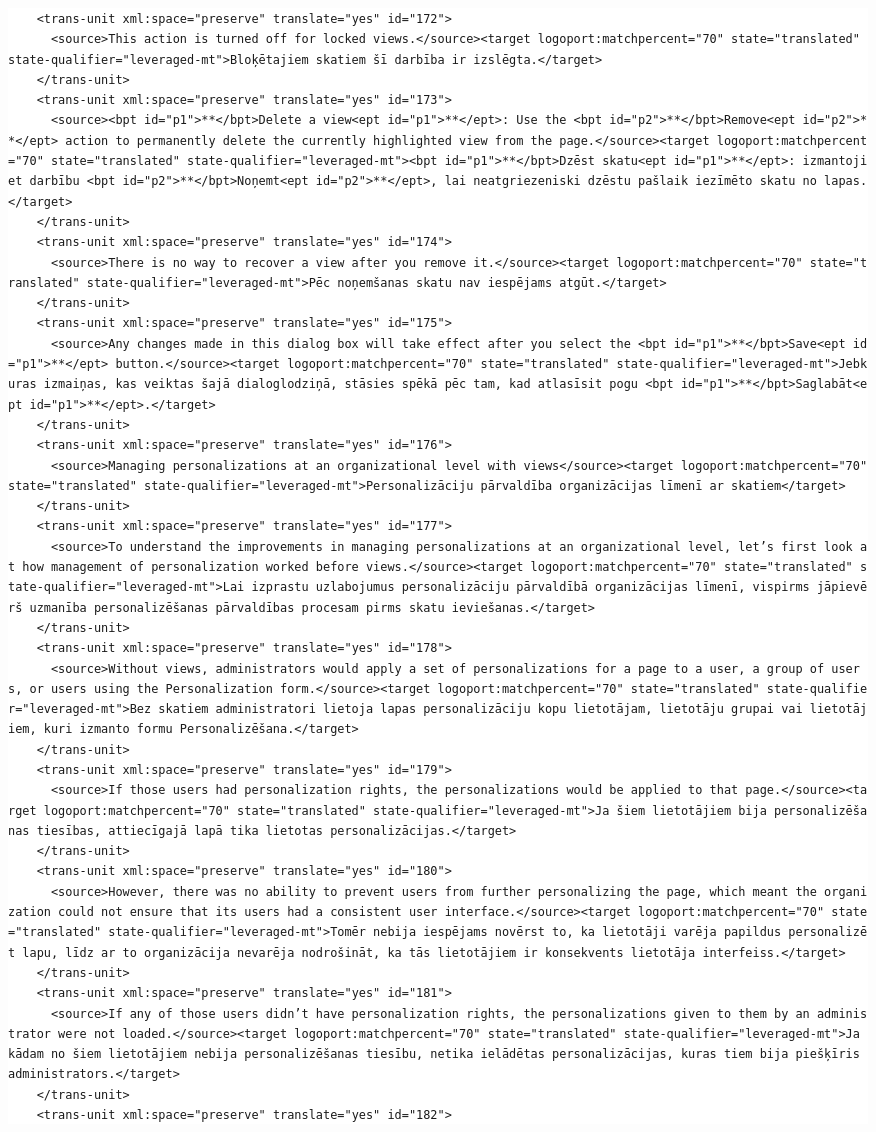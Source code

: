         <trans-unit xml:space="preserve" translate="yes" id="172">
          <source>This action is turned off for locked views.</source><target logoport:matchpercent="70" state="translated" state-qualifier="leveraged-mt">Bloķētajiem skatiem šī darbība ir izslēgta.</target>
        </trans-unit>
        <trans-unit xml:space="preserve" translate="yes" id="173">
          <source><bpt id="p1">**</bpt>Delete a view<ept id="p1">**</ept>: Use the <bpt id="p2">**</bpt>Remove<ept id="p2">**</ept> action to permanently delete the currently highlighted view from the page.</source><target logoport:matchpercent="70" state="translated" state-qualifier="leveraged-mt"><bpt id="p1">**</bpt>Dzēst skatu<ept id="p1">**</ept>: izmantojiet darbību <bpt id="p2">**</bpt>Noņemt<ept id="p2">**</ept>, lai neatgriezeniski dzēstu pašlaik iezīmēto skatu no lapas.</target>
        </trans-unit>
        <trans-unit xml:space="preserve" translate="yes" id="174">
          <source>There is no way to recover a view after you remove it.</source><target logoport:matchpercent="70" state="translated" state-qualifier="leveraged-mt">Pēc noņemšanas skatu nav iespējams atgūt.</target>
        </trans-unit>
        <trans-unit xml:space="preserve" translate="yes" id="175">
          <source>Any changes made in this dialog box will take effect after you select the <bpt id="p1">**</bpt>Save<ept id="p1">**</ept> button.</source><target logoport:matchpercent="70" state="translated" state-qualifier="leveraged-mt">Jebkuras izmaiņas, kas veiktas šajā dialoglodziņā, stāsies spēkā pēc tam, kad atlasīsit pogu <bpt id="p1">**</bpt>Saglabāt<ept id="p1">**</ept>.</target>
        </trans-unit>
        <trans-unit xml:space="preserve" translate="yes" id="176">
          <source>Managing personalizations at an organizational level with views</source><target logoport:matchpercent="70" state="translated" state-qualifier="leveraged-mt">Personalizāciju pārvaldība organizācijas līmenī ar skatiem</target>
        </trans-unit>
        <trans-unit xml:space="preserve" translate="yes" id="177">
          <source>To understand the improvements in managing personalizations at an organizational level, let’s first look at how management of personalization worked before views.</source><target logoport:matchpercent="70" state="translated" state-qualifier="leveraged-mt">Lai izprastu uzlabojumus personalizāciju pārvaldībā organizācijas līmenī, vispirms jāpievērš uzmanība personalizēšanas pārvaldības procesam pirms skatu ieviešanas.</target>
        </trans-unit>
        <trans-unit xml:space="preserve" translate="yes" id="178">
          <source>Without views, administrators would apply a set of personalizations for a page to a user, a group of users, or users using the Personalization form.</source><target logoport:matchpercent="70" state="translated" state-qualifier="leveraged-mt">Bez skatiem administratori lietoja lapas personalizāciju kopu lietotājam, lietotāju grupai vai lietotājiem, kuri izmanto formu Personalizēšana.</target>
        </trans-unit>
        <trans-unit xml:space="preserve" translate="yes" id="179">
          <source>If those users had personalization rights, the personalizations would be applied to that page.</source><target logoport:matchpercent="70" state="translated" state-qualifier="leveraged-mt">Ja šiem lietotājiem bija personalizēšanas tiesības, attiecīgajā lapā tika lietotas personalizācijas.</target>
        </trans-unit>
        <trans-unit xml:space="preserve" translate="yes" id="180">
          <source>However, there was no ability to prevent users from further personalizing the page, which meant the organization could not ensure that its users had a consistent user interface.</source><target logoport:matchpercent="70" state="translated" state-qualifier="leveraged-mt">Tomēr nebija iespējams novērst to, ka lietotāji varēja papildus personalizēt lapu, līdz ar to organizācija nevarēja nodrošināt, ka tās lietotājiem ir konsekvents lietotāja interfeiss.</target>
        </trans-unit>
        <trans-unit xml:space="preserve" translate="yes" id="181">
          <source>If any of those users didn’t have personalization rights, the personalizations given to them by an administrator were not loaded.</source><target logoport:matchpercent="70" state="translated" state-qualifier="leveraged-mt">Ja kādam no šiem lietotājiem nebija personalizēšanas tiesību, netika ielādētas personalizācijas, kuras tiem bija piešķīris administrators.</target>
        </trans-unit>
        <trans-unit xml:space="preserve" translate="yes" id="182">